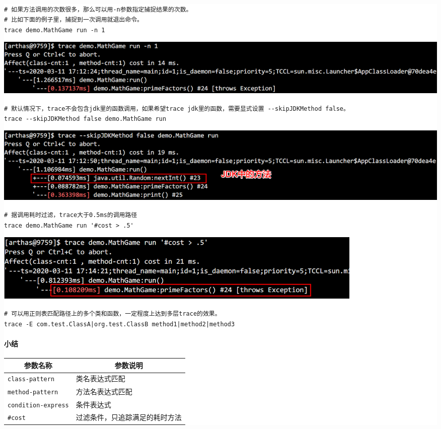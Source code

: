 ```shell
# 如果方法调用的次数很多，那么可以用-n参数指定捕捉结果的次数。
# 比如下面的例子里，捕捉到一次调用就退出命令。
trace demo.MathGame run -n 1
```

![image-20200311171239100](./assets/image-20200311171239100.png)

```shell
# 默认情况下，trace不会包含jdk里的函数调用，如果希望trace jdk里的函数，需要显式设置 --skipJDKMethod false。
trace --skipJDKMethod false demo.MathGame run
```

![image-20200311171325682](./assets/image-20200311171325682.png)

```shell
# 据调用耗时过滤，trace大于0.5ms的调用路径
trace demo.MathGame run '#cost > .5'
```

<img src="./assets/image-20200311171441982.png" alt="image-20200311171441982" style="zoom: 67%;" /> 

```shell
# 可以用正则表匹配路径上的多个类和函数，一定程度上达到多层trace的效果。
trace -E com.test.ClassA|org.test.ClassB method1|method2|method3
```

#### 小结

| 参数名称                | 参数说明            |
|---------------------|-----------------|
| `class-pattern`     | 类名表达式匹配         |
| `method-pattern`    | 方法名表达式匹配        |
| `condition-express` | 条件表达式           |
| `#cost`             | 过滤条件，只追踪满足的耗时方法 |
